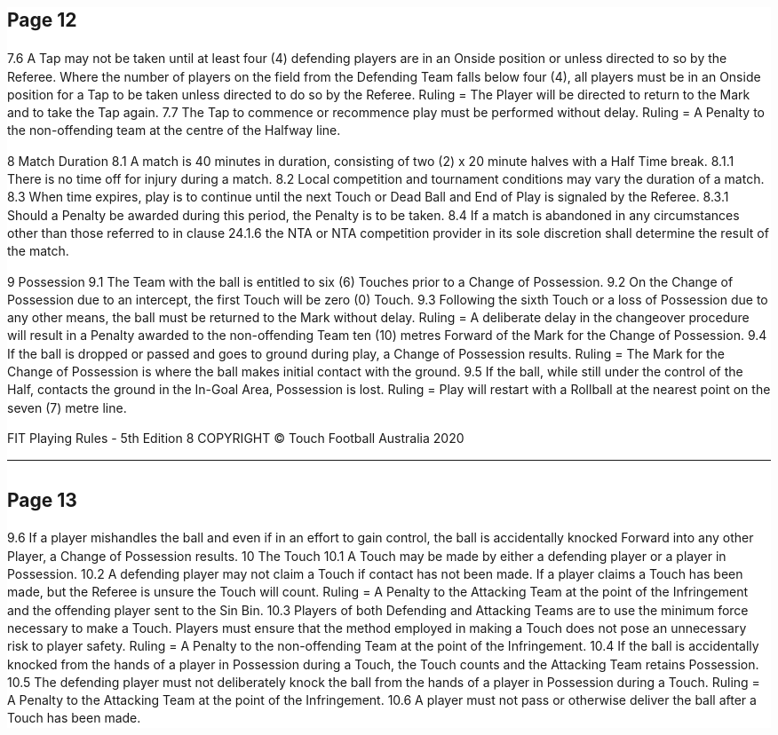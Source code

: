 
## Page 12

7.6 A Tap may not be taken until at least four (4) defending players are in an Onside position or unless directed to so by the Referee. Where the number of players on the field from the Defending Team falls below four (4), all players must be in an Onside position for a Tap to be taken unless directed to do so by the Referee.
Ruling = The Player will be directed to return to the Mark and to take the Tap again.
7.7 The Tap to commence or recommence play must be performed without delay.
Ruling = A Penalty to the non-offending team at the centre of the Halfway line.

8 Match Duration
8.1 A match is 40 minutes in duration, consisting of two (2) x 20 minute halves with a Half Time break.
8.1.1 There is no time off for injury during a match.
8.2 Local competition and tournament conditions may vary the duration of a match.
8.3 When time expires, play is to continue until the next Touch or Dead Ball and End of Play is signaled by the Referee.
8.3.1 Should a Penalty be awarded during this period, the Penalty is to be taken.
8.4 If a match is abandoned in any circumstances other than those referred to in clause 24.1.6 the NTA or NTA competition provider in its sole discretion shall determine the result of the match.

9 Possession
9.1 The Team with the ball is entitled to six (6) Touches prior to a Change of Possession.
9.2 On the Change of Possession due to an intercept, the first Touch will be zero (0) Touch.
9.3 Following the sixth Touch or a loss of Possession due to any other means, the ball must be returned to the Mark without delay.
Ruling = A deliberate delay in the changeover procedure will result in a Penalty awarded to the non-offending Team ten (10) metres Forward of the Mark for the Change of Possession.
9.4 If the ball is dropped or passed and goes to ground during play, a Change of Possession results.
Ruling = The Mark for the Change of Possession is where the ball makes initial contact with the ground.
9.5 If the ball, while still under the control of the Half, contacts the ground in the In-Goal Area, Possession is lost.
Ruling = Play will restart with a Rollball at the nearest point on the seven (7) metre line.

FIT Playing Rules - 5th Edition
8
COPYRIGHT © Touch Football Australia 2020

---



## Page 13

9.6 If a player mishandles the ball and even if in an effort to gain control, the ball is accidentally knocked Forward into any other Player, a Change of Possession results.
10 The Touch
10.1 A Touch may be made by either a defending player or a player in Possession.
10.2 A defending player may not claim a Touch if contact has not been made. If a player claims a Touch has been made, but the Referee is unsure the Touch will count.
Ruling = A Penalty to the Attacking Team at the point of the Infringement and the offending player sent to the Sin Bin.
10.3 Players of both Defending and Attacking Teams are to use the minimum force necessary to make a Touch. Players must ensure that the method employed in making a Touch does not pose an unnecessary risk to player safety.
Ruling = A Penalty to the non-offending Team at the point of the Infringement.
10.4 If the ball is accidentally knocked from the hands of a player in Possession during a Touch, the Touch counts and the Attacking Team retains Possession.
10.5 The defending player must not deliberately knock the ball from the hands of a player in Possession during a Touch.
Ruling = A Penalty to the Attacking Team at the point of the Infringement.
10.6 A player must not pass or otherwise deliver the ball after a Touch has been made.